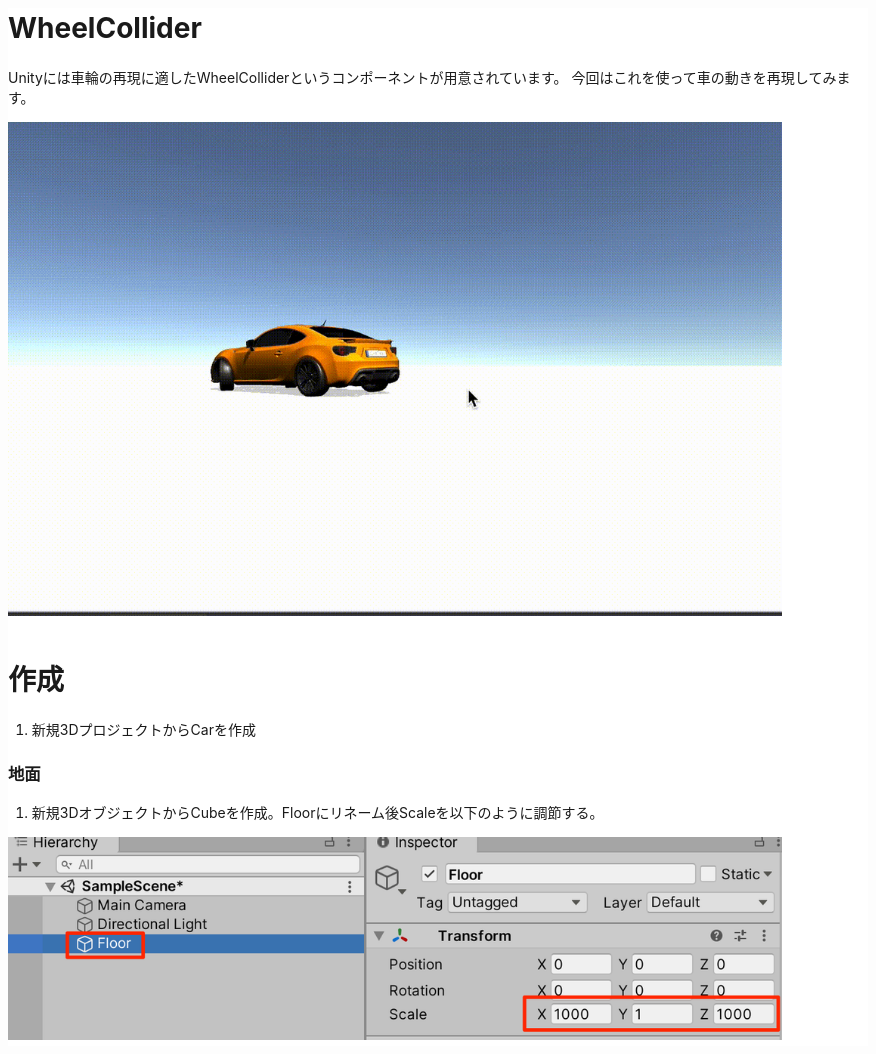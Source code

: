 # WheelCollider

Unityには車輪の再現に適したWheelColliderというコンポーネントが用意されています。
今回はこれを使って車の動きを再現してみます。

<img src="images/car.gif" width="90%" alt="" title="">

<br>

# 作成
1. 新規3DプロジェクトからCarを作成

### 地面
1. 新規3DオブジェクトからCubeを作成。Floorにリネーム後Scaleを以下のように調節する。

<img src="images/img1.png" width="90%" alt="" title="">
